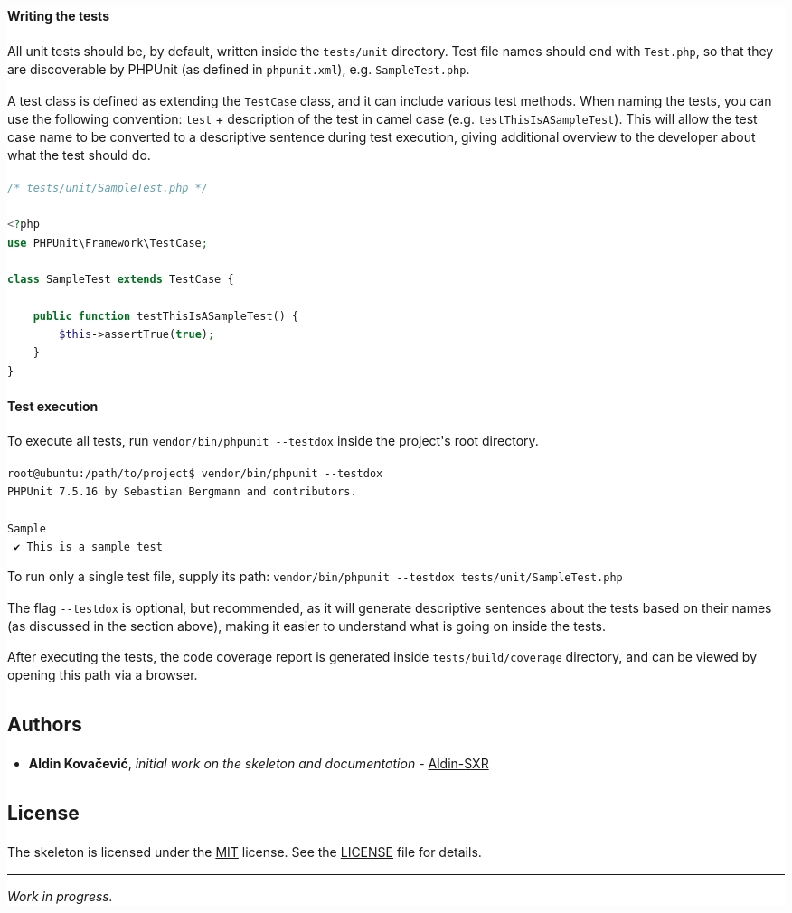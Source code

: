 #### Writing the tests
All unit tests should be, by default, written inside the `tests/unit` directory. Test file names should end with `Test.php`, so that they are discoverable by PHPUnit (as defined in `phpunit.xml`), e.g. `SampleTest.php`.

A test class is defined as extending the `TestCase` class, and it can include various test methods. When naming the tests, you can use the following convention: `test` + description of the test in camel case (e.g. `testThisIsASampleTest`). This will allow the test case name to be converted to a descriptive sentence during test execution, giving additional overview to the developer about what the test should do.

```php
/* tests/unit/SampleTest.php */

<?php
use PHPUnit\Framework\TestCase;

class SampleTest extends TestCase {

    public function testThisIsASampleTest() {
        $this->assertTrue(true);
    }
}
```

#### Test execution
To execute all tests, run `vendor/bin/phpunit --testdox` inside the project's root directory. 

```xml
root@ubuntu:/path/to/project$ vendor/bin/phpunit --testdox
PHPUnit 7.5.16 by Sebastian Bergmann and contributors.

Sample
 ✔ This is a sample test
```

To run only a single test file, supply its path: `vendor/bin/phpunit --testdox tests/unit/SampleTest.php` 

The flag `--testdox` is optional, but recommended, as it will generate descriptive sentences about the tests based on their names (as discussed in the section above), making it easier to understand what is going on inside the tests.

After executing the tests, the code coverage report is generated inside `tests/build/coverage` directory, and can be viewed by opening this path via a browser.

## Authors
- __Aldin Kovačević__, _initial work on the skeleton and documentation_ - [Aldin-SXR](https://github.com/Aldin-SXR)

## License
The skeleton is licensed under the [MIT](http://www.opensource.org/licenses/mit-license.php) license. See the [LICENSE](https://github.com/Aldin-SXR/flight-php-swagger/blob/master/LICENSE) file for details.

---

_Work in progress._ 
